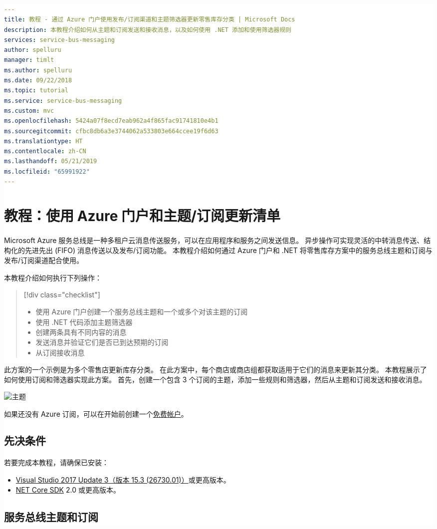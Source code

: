 ```yaml
---
title: 教程 - 通过 Azure 门户使用发布/订阅渠道和主题筛选器更新零售库存分类 | Microsoft Docs
description: 本教程介绍如何从主题和订阅发送和接收消息，以及如何使用 .NET 添加和使用筛选器规则
services: service-bus-messaging
author: spelluru
manager: timlt
ms.author: spelluru
ms.date: 09/22/2018
ms.topic: tutorial
ms.service: service-bus-messaging
ms.custom: mvc
ms.openlocfilehash: 5424a07f8ecd7eab962a4f865fac91741810e4b1
ms.sourcegitcommit: cfbc8db6a3e3744062a533803e664ccee19f6d63
ms.translationtype: HT
ms.contentlocale: zh-CN
ms.lasthandoff: 05/21/2019
ms.locfileid: "65991922"
---
```

# <a name="tutorial-update-inventory-using-azure-portal-and-topicssubscriptions"></a>教程：使用 Azure 门户和主题/订阅更新清单

Microsoft Azure 服务总线是一种多租户云消息传送服务，可以在应用程序和服务之间发送信息。 异步操作可实现灵活的中转消息传送、结构化的先进先出 (FIFO) 消息传送以及发布/订阅功能。 本教程介绍如何通过 Azure 门户和 .NET 将零售库存方案中的服务总线主题和订阅与发布/订阅渠道配合使用。

本教程介绍如何执行下列操作：
> [!div class="checklist"]
> * 使用 Azure 门户创建一个服务总线主题和一个或多个对该主题的订阅
> * 使用 .NET 代码添加主题筛选器
> * 创建两条具有不同内容的消息
> * 发送消息并验证它们是否已到达预期的订阅
> * 从订阅接收消息

此方案的一个示例是为多个零售店更新库存分类。 在此方案中，每个商店或商店组都获取适用于它们的消息来更新其分类。 本教程展示了如何使用订阅和筛选器实现此方案。 首先，创建一个包含 3 个订阅的主题，添加一些规则和筛选器，然后从主题和订阅发送和接收消息。

![主题](./media/service-bus-tutorial-topics-subscriptions-portal/about-service-bus-topic.png)

如果还没有 Azure 订阅，可以在开始前创建一个[免费帐户][]。

## <a name="prerequisites"></a>先决条件

若要完成本教程，请确保已安装：

- [Visual Studio 2017 Update 3（版本 15.3 (26730.01)）](https://www.visualstudio.com/vs)或更高版本。
- [NET Core SDK](https://www.microsoft.com/net/download/windows) 2.0 或更高版本。

## <a name="service-bus-topics-and-subscriptions"></a>服务总线主题和订阅


[免费帐户]: https://azure.microsoft.com/free/?ref=microsoft.com&utm_source=microsoft.com&utm_medium=docs&utm_campaign=visualstudio
[fully qualified domain name]: https://wikipedia.org/wiki/Fully_qualified_domain_name
[Azure portal]: https://portal.azure.com/
[connection-string]: ./media/service-bus-tutorial-topics-subscriptions-portal/connection-string.png
[service-bus-flow]: ./media/service-bus-tutorial-topics-subscriptions-portal/about-service-bus-topic.png